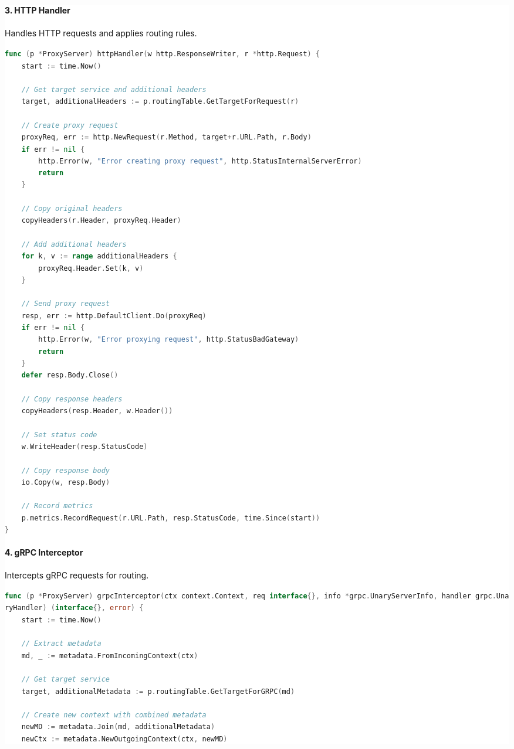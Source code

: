 #### 3. HTTP Handler

Handles HTTP requests and applies routing rules.

```go
func (p *ProxyServer) httpHandler(w http.ResponseWriter, r *http.Request) {
    start := time.Now()
    
    // Get target service and additional headers
    target, additionalHeaders := p.routingTable.GetTargetForRequest(r)
    
    // Create proxy request
    proxyReq, err := http.NewRequest(r.Method, target+r.URL.Path, r.Body)
    if err != nil {
        http.Error(w, "Error creating proxy request", http.StatusInternalServerError)
        return
    }
    
    // Copy original headers
    copyHeaders(r.Header, proxyReq.Header)
    
    // Add additional headers
    for k, v := range additionalHeaders {
        proxyReq.Header.Set(k, v)
    }
    
    // Send proxy request
    resp, err := http.DefaultClient.Do(proxyReq)
    if err != nil {
        http.Error(w, "Error proxying request", http.StatusBadGateway)
        return
    }
    defer resp.Body.Close()
    
    // Copy response headers
    copyHeaders(resp.Header, w.Header())
    
    // Set status code
    w.WriteHeader(resp.StatusCode)
    
    // Copy response body
    io.Copy(w, resp.Body)
    
    // Record metrics
    p.metrics.RecordRequest(r.URL.Path, resp.StatusCode, time.Since(start))
}
```

#### 4. gRPC Interceptor

Intercepts gRPC requests for routing.

```go
func (p *ProxyServer) grpcInterceptor(ctx context.Context, req interface{}, info *grpc.UnaryServerInfo, handler grpc.UnaryHandler) (interface{}, error) {
    start := time.Now()
    
    // Extract metadata
    md, _ := metadata.FromIncomingContext(ctx)
    
    // Get target service
    target, additionalMetadata := p.routingTable.GetTargetForGRPC(md)
    
    // Create new context with combined metadata
    newMD := metadata.Join(md, additionalMetadata)
    newCtx := metadata.NewOutgoingContext(ctx, newMD)
```